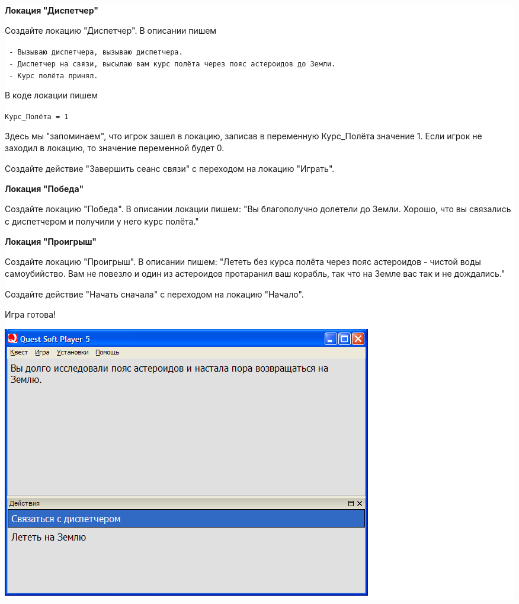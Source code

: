 
**Локация "Диспетчер"**

Создайте локацию "Диспетчер". В описании пишем

```
 - Вызываю диспетчера, вызываю диспетчера.
 - Диспетчер на связи, высылаю вам курс полёта через пояс астероидов до Земли.
 - Курс полёта принял.
```

В коде локации пишем

```qsp
Курс_Полёта = 1
```

Здесь мы "запоминаем", что игрок зашел в локацию, записав в переменную Курс_Полёта значение 1. Если игрок не заходил в локацию, то значение переменной будет 0.

Создайте действие "Завершить сеанс связи" с переходом на локацию "Играть".

**Локация "Победа"**

Создайте локацию "Победа". В описании локации пишем: "Вы благополучно долетели до Земли. Хорошо, что вы связались с диспетчером и получили у него курс полёта."

**Локация "Проигрыш"**

Создайте локацию "Проигрыш". В описании пишем: "Лететь без курса полёта через пояс астероидов - чистой воды самоубийство. Вам не повезло и один из астероидов протаранил ваш корабль, так что на Земле вас так и не дождались."

Создайте действие "Начать сначала" с переходом на локацию "Начало".

Игра готова!

![tut5-01](images/tut5-01.png)
